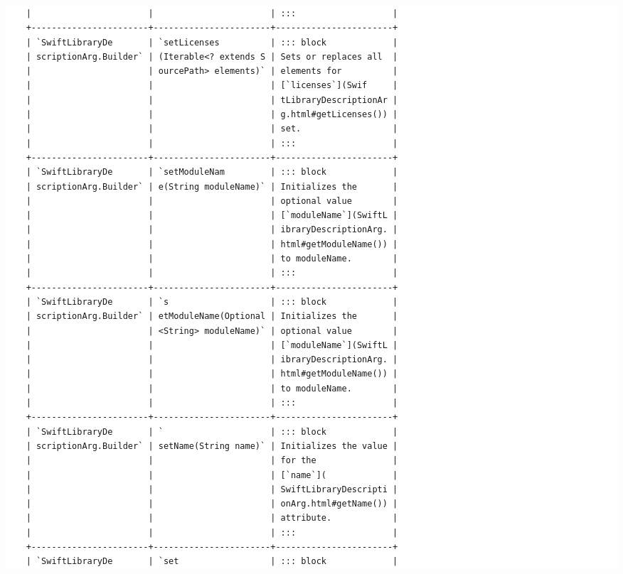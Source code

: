         |                       |                       | :::                   |
        +-----------------------+-----------------------+-----------------------+
        | `SwiftLibraryDe       | `setLicenses          | ::: block             |
        | scriptionArg.Builder` | ​(Iterable<? extends S | Sets or replaces all  |
        |                       | ourcePath> elements)` | elements for          |
        |                       |                       | [`licenses`](Swif     |
        |                       |                       | tLibraryDescriptionAr |
        |                       |                       | g.html#getLicenses()) |
        |                       |                       | set.                  |
        |                       |                       | :::                   |
        +-----------------------+-----------------------+-----------------------+
        | `SwiftLibraryDe       | `setModuleNam         | ::: block             |
        | scriptionArg.Builder` | e​(String moduleName)` | Initializes the       |
        |                       |                       | optional value        |
        |                       |                       | [`moduleName`](SwiftL |
        |                       |                       | ibraryDescriptionArg. |
        |                       |                       | html#getModuleName()) |
        |                       |                       | to moduleName.        |
        |                       |                       | :::                   |
        +-----------------------+-----------------------+-----------------------+
        | `SwiftLibraryDe       | `s                    | ::: block             |
        | scriptionArg.Builder` | etModuleName​(Optional | Initializes the       |
        |                       | <String> moduleName)` | optional value        |
        |                       |                       | [`moduleName`](SwiftL |
        |                       |                       | ibraryDescriptionArg. |
        |                       |                       | html#getModuleName()) |
        |                       |                       | to moduleName.        |
        |                       |                       | :::                   |
        +-----------------------+-----------------------+-----------------------+
        | `SwiftLibraryDe       | `                     | ::: block             |
        | scriptionArg.Builder` | setName​(String name)` | Initializes the value |
        |                       |                       | for the               |
        |                       |                       | [`name`](             |
        |                       |                       | SwiftLibraryDescripti |
        |                       |                       | onArg.html#getName()) |
        |                       |                       | attribute.            |
        |                       |                       | :::                   |
        +-----------------------+-----------------------+-----------------------+
        | `SwiftLibraryDe       | `set                  | ::: block             |
